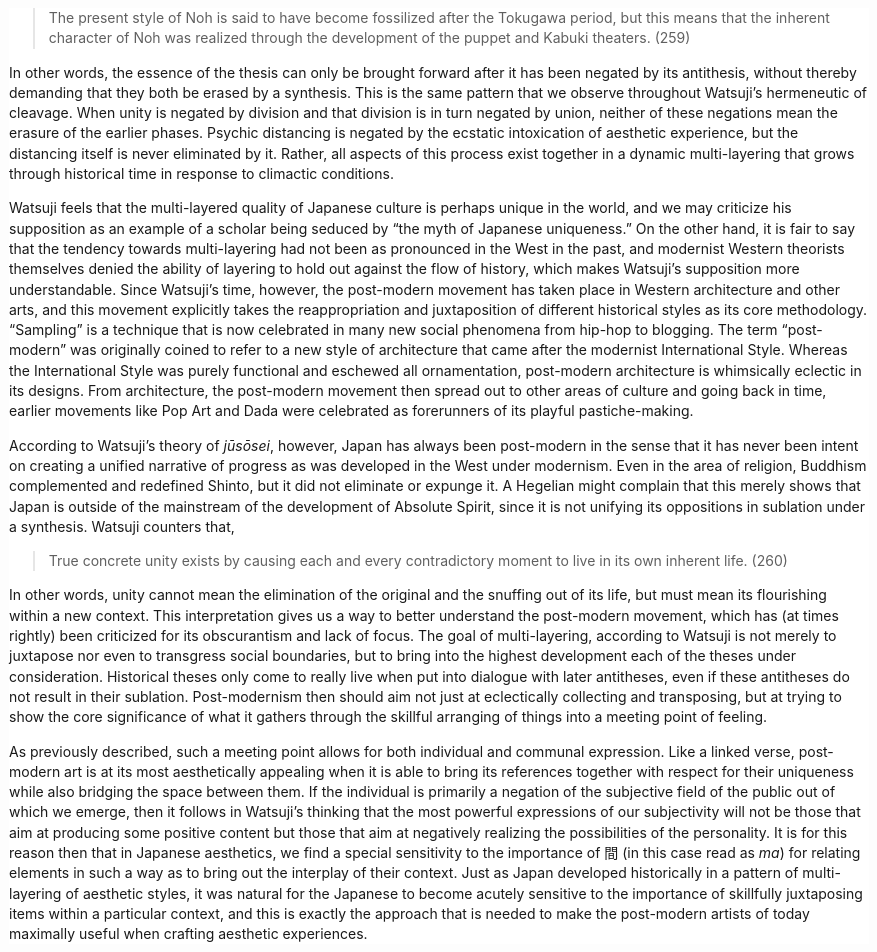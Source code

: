 > The present style of Noh is said to have become fossilized after the Tokugawa period, but this means that the inherent character of Noh was realized through the development of the puppet and Kabuki theaters. (259)

In other words, the essence of the thesis can only be brought forward after it has been negated by its antithesis, without thereby demanding that they both be erased by a synthesis. This is the same pattern that we observe throughout Watsuji’s hermeneutic of cleavage. When unity is negated by division and that division is in turn negated by union, neither of these negations mean the erasure of the earlier phases. Psychic distancing is negated by the ecstatic intoxication of aesthetic experience, but the distancing itself is never eliminated by it. Rather, all aspects of this process exist together in a dynamic multi-layering that grows through historical time in response to climactic conditions.

Watsuji feels that the multi-layered quality of Japanese culture is perhaps unique in the world, and we may criticize his supposition as an example of a scholar being seduced by “the myth of Japanese uniqueness.” On the other hand, it is fair to say that the tendency towards multi-layering had not been as pronounced in the West in the past, and modernist Western theorists themselves denied the ability of layering to hold out against the flow of history, which makes Watsuji’s supposition more understandable. Since Watsuji’s time, however, the post-modern movement has taken place in Western architecture and other arts, and this movement explicitly takes the reappropriation and juxtaposition of different historical styles as its core methodology. “Sampling” is a technique that is now celebrated in many new social phenomena from hip-hop to blogging. The term “post-modern” was originally coined to refer to a new style of architecture that came after the modernist International Style. Whereas the International Style was purely functional and eschewed all ornamentation, post-modern architecture is whimsically eclectic in its designs. From architecture, the post-modern movement then spread out to other areas of culture and going back in time, earlier movements like Pop Art and Dada were celebrated as forerunners of its playful pastiche-making. 

According to Watsuji’s theory of _jūsōsei_, however, Japan has always been post-modern in the sense that it has never been intent on creating a unified narrative of progress as was developed in the West under modernism. Even in the area of religion, Buddhism complemented and redefined Shinto, but it did not eliminate or expunge it. A Hegelian might complain that this merely shows that Japan is outside of the mainstream of the development of Absolute Spirit, since it is not unifying its oppositions in sublation under a synthesis. Watsuji counters that,

> True concrete unity exists by causing each and every contradictory moment to live in its own inherent life. (260)

In other words, unity cannot mean the elimination of the original and the snuffing out of its life, but must mean its flourishing within a new context. This interpretation gives us a way to better understand the post-modern movement, which has (at times rightly) been criticized for its obscurantism and lack of focus. The goal of multi-layering, according to Watsuji is not merely to juxtapose nor even to transgress social boundaries, but to bring into the highest development each of the theses under consideration. Historical theses only come to really live when put into dialogue with later antitheses, even if these antitheses do not result in their sublation. Post-modernism then should aim not just at eclectically collecting and transposing, but at trying to show the core significance of what it gathers through the skillful arranging of things into a meeting point of feeling. 

As previously described, such a meeting point allows for both individual and communal expression. Like a linked verse, post-modern art is at its most aesthetically appealing when it is able to bring its references together with respect for their uniqueness while also bridging the space between them. If the individual is primarily a negation of the subjective field of the public out of which we emerge, then it follows in Watsuji’s thinking that the most powerful expressions of our subjectivity will not be those that aim at producing some positive content but those that aim at negatively realizing the possibilities of the personality. It is for this reason then that in Japanese aesthetics, we find a special sensitivity to the importance of 間 (in this case read as _ma_) for relating elements in such a way as to bring out the interplay of their context. Just as Japan developed historically in a pattern of multi-layering of aesthetic styles, it was natural for the Japanese to become acutely sensitive to the importance of skillfully juxtaposing items within a particular context, and this is exactly the approach that is needed to make the post-modern artists of today maximally useful when crafting aesthetic experiences.
